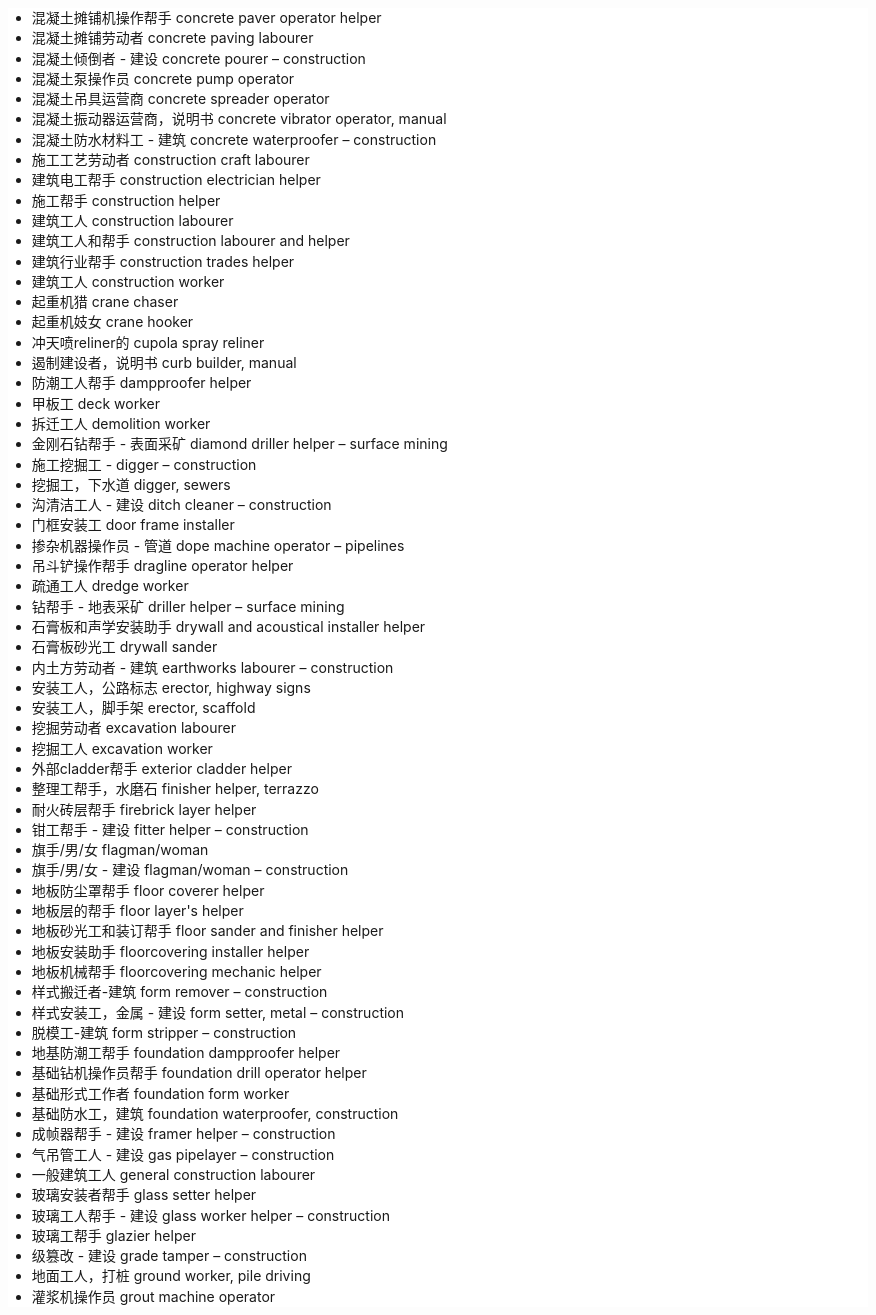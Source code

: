 * 混凝土摊铺机操作帮手 concrete paver operator helper
* 混凝土摊铺劳动者 concrete paving labourer
* 混凝土倾倒者 - 建设 concrete pourer – construction
* 混凝土泵操作员 concrete pump operator
* 混凝土吊具运营商 concrete spreader operator
* 混凝土振动器运营商，说明书 concrete vibrator operator, manual
* 混凝土防水材料工 - 建筑 concrete waterproofer – construction
* 施工工艺劳动者 construction craft labourer
* 建筑电工帮手 construction electrician helper
* 施工帮手 construction helper
* 建筑工人 construction labourer
* 建筑工人和帮手 construction labourer and helper
* 建筑行业帮手 construction trades helper
* 建筑工人 construction worker
* 起重机猎 crane chaser
* 起重机妓女 crane hooker
* 冲天喷reliner的 cupola spray reliner
* 遏制建设者，说明书 curb builder, manual
* 防潮工人帮手 dampproofer helper
* 甲板工 deck worker
* 拆迁工人 demolition worker
* 金刚石钻帮手 - 表面采矿 diamond driller helper – surface mining
* 施工挖掘工 -  digger – construction
* 挖掘工，下水道 digger, sewers
* 沟清洁工人 - 建设 ditch cleaner – construction
* 门框安装工 door frame installer
* 掺杂机器操作员 - 管道 dope machine operator – pipelines
* 吊斗铲操作帮手 dragline operator helper
* 疏通工人 dredge worker
* 钻帮手 - 地表采矿 driller helper – surface mining
* 石膏板和声学安装助手 drywall and acoustical installer helper
* 石膏板砂光工 drywall sander
* 内土方劳动者 - 建筑 earthworks labourer – construction
* 安装工人，公路标志 erector, highway signs
* 安装工人，脚手架 erector, scaffold
* 挖掘劳动者 excavation labourer
* 挖掘工人 excavation worker
* 外部cladder帮手 exterior cladder helper
* 整理工帮手，水磨石 finisher helper, terrazzo
* 耐火砖层帮手 firebrick layer helper
* 钳工帮手 - 建设 fitter helper – construction
* 旗手/男/女 flagman/woman
* 旗手/男/女 - 建设 flagman/woman – construction
* 地板防尘罩帮手 floor coverer helper
* 地板层的帮手 floor layer's helper
* 地板砂光工和装订帮手 floor sander and finisher helper
* 地板安装助手 floorcovering installer helper
* 地板机械帮手 floorcovering mechanic helper
* 样式搬迁者-建筑 form remover – construction
* 样式安装工，金属 - 建设 form setter, metal – construction
* 脱模工-建筑 form stripper – construction
* 地基防潮工帮手 foundation dampproofer helper
* 基础钻机操作员帮手 foundation drill operator helper
* 基础形式工作者 foundation form worker
* 基础防水工，建筑 foundation waterproofer, construction
* 成帧器帮手 - 建设 framer helper – construction
* 气吊管工人 - 建设 gas pipelayer – construction
* 一般建筑工人 general construction labourer
* 玻璃安装者帮手 glass setter helper
* 玻璃工人帮手 - 建设 glass worker helper – construction
* 玻璃工帮手 glazier helper
* 级篡改 - 建设 grade tamper – construction
* 地面工人，打桩 ground worker, pile driving
* 灌浆机操作员 grout machine operator